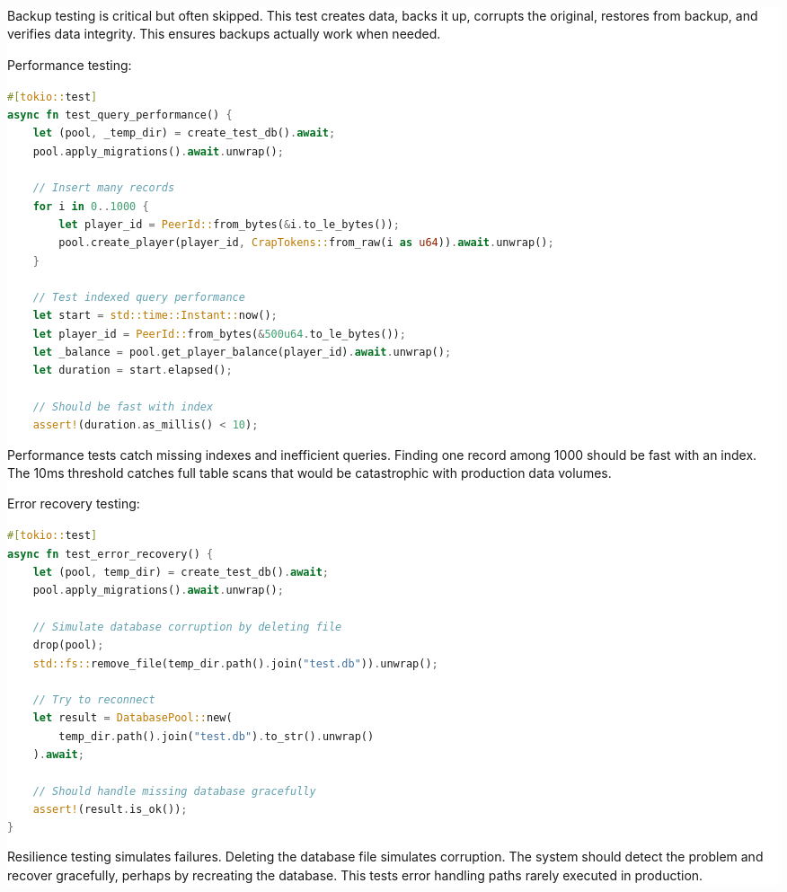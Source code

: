 Backup testing is critical but often skipped. This test creates data, backs it up, corrupts the original, restores from backup, and verifies data integrity. This ensures backups actually work when needed.

Performance testing:

```rust
#[tokio::test]
async fn test_query_performance() {
    let (pool, _temp_dir) = create_test_db().await;
    pool.apply_migrations().await.unwrap();
    
    // Insert many records
    for i in 0..1000 {
        let player_id = PeerId::from_bytes(&i.to_le_bytes());
        pool.create_player(player_id, CrapTokens::from_raw(i as u64)).await.unwrap();
    }
    
    // Test indexed query performance
    let start = std::time::Instant::now();
    let player_id = PeerId::from_bytes(&500u64.to_le_bytes());
    let _balance = pool.get_player_balance(player_id).await.unwrap();
    let duration = start.elapsed();
    
    // Should be fast with index
    assert!(duration.as_millis() < 10);
```

Performance tests catch missing indexes and inefficient queries. Finding one record among 1000 should be fast with an index. The 10ms threshold catches full table scans that would be catastrophic with production data volumes.

Error recovery testing:

```rust
#[tokio::test]
async fn test_error_recovery() {
    let (pool, temp_dir) = create_test_db().await;
    pool.apply_migrations().await.unwrap();
    
    // Simulate database corruption by deleting file
    drop(pool);
    std::fs::remove_file(temp_dir.path().join("test.db")).unwrap();
    
    // Try to reconnect
    let result = DatabasePool::new(
        temp_dir.path().join("test.db").to_str().unwrap()
    ).await;
    
    // Should handle missing database gracefully
    assert!(result.is_ok());
}
```

Resilience testing simulates failures. Deleting the database file simulates corruption. The system should detect the problem and recover gracefully, perhaps by recreating the database. This tests error handling paths rarely executed in production.
